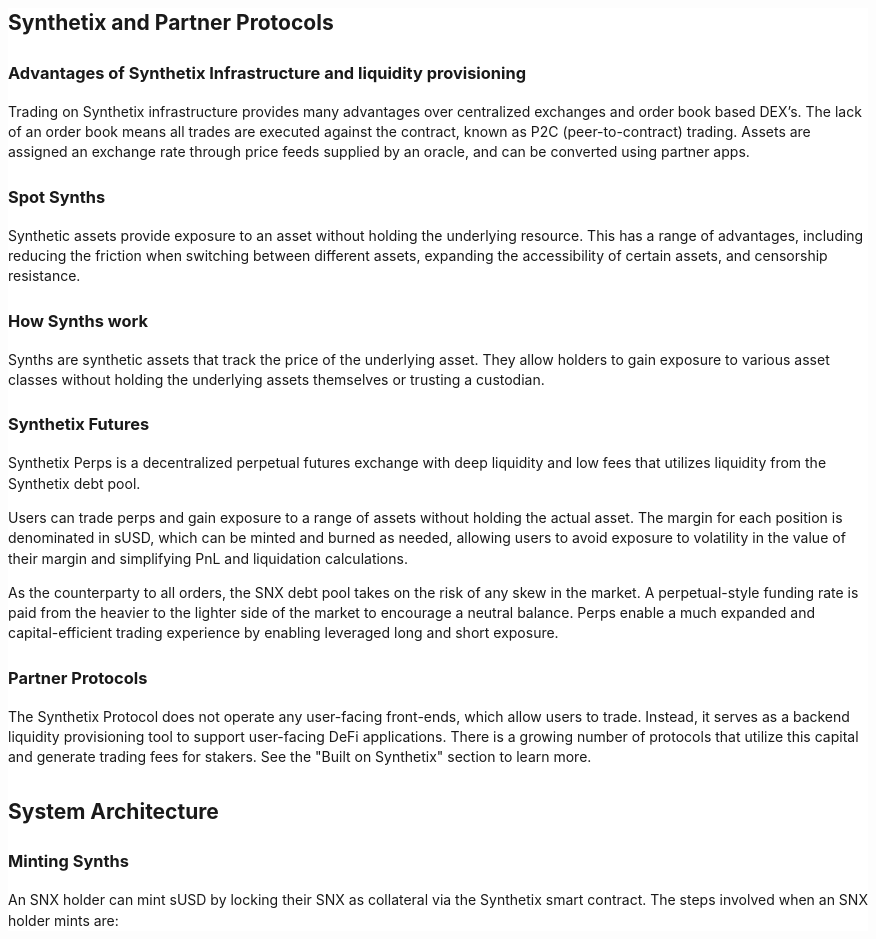 ## Synthetix and Partner Protocols <a href="#synthetix-and-partner-protocols" id="synthetix-and-partner-protocols"></a>

### Advantages of Synthetix Infrastructure and liquidity provisioning

Trading on Synthetix infrastructure provides many advantages over centralized exchanges and order book based DEX’s. The lack of an order book means all trades are executed against the contract, known as P2C (peer-to-contract) trading. Assets are assigned an exchange rate through price feeds supplied by an oracle, and can be converted using partner apps.&#x20;

### **Spot Synths**

Synthetic assets provide exposure to an asset without holding the underlying resource. This has a range of advantages, including reducing the friction when switching between different assets, expanding the accessibility of certain assets, and censorship resistance.

### **How Synths work**

Synths are synthetic assets that track the price of the underlying asset. They allow holders to gain exposure to various asset classes without holding the underlying assets themselves or trusting a custodian.

### **Synthetix Futures**

Synthetix Perps is a decentralized perpetual futures exchange with deep liquidity and low fees that utilizes liquidity from the Synthetix debt pool.&#x20;

Users can trade perps and gain exposure to a range of assets without holding the actual asset. The margin for each position is denominated in sUSD, which can be minted and burned as needed, allowing users to avoid exposure to volatility in the value of their margin and simplifying PnL and liquidation calculations.&#x20;

As the counterparty to all orders, the SNX debt pool takes on the risk of any skew in the market. A perpetual-style funding rate is paid from the heavier to the lighter side of the market to encourage a neutral balance. Perps enable a much expanded and capital-efficient trading experience by enabling leveraged long and short exposure.

### **Partner Protocols**

The Synthetix Protocol does not operate any user-facing front-ends, which allow users to trade. Instead, it serves as a backend liquidity provisioning tool to support user-facing DeFi applications. There is a growing number of protocols that utilize this capital and generate trading fees for stakers. See the "Built on Synthetix" section to learn more.

## System Architecture <a href="#system-architecture" id="system-architecture"></a>

### **Minting Synths**

An SNX holder can mint sUSD by locking their SNX as collateral via the Synthetix smart contract. The steps involved when an SNX holder mints are:
